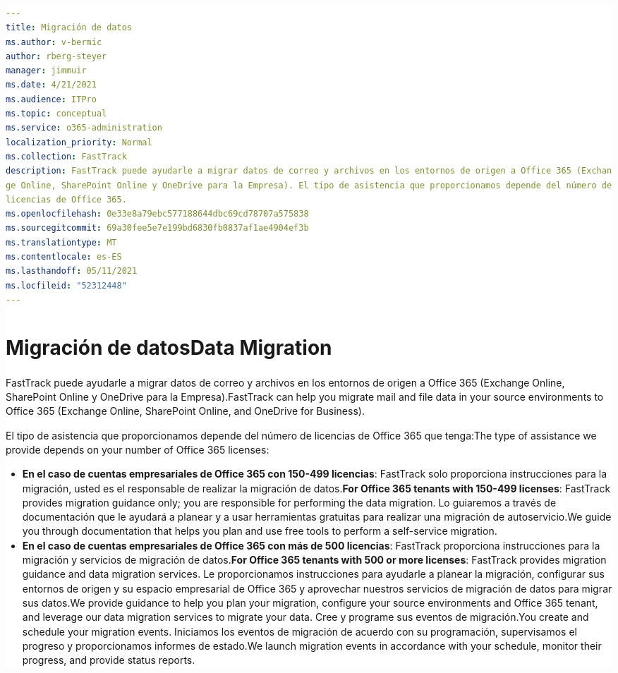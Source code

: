 ```yaml
---
title: Migración de datos
ms.author: v-bermic
author: rberg-steyer
manager: jimmuir
ms.date: 4/21/2021
ms.audience: ITPro
ms.topic: conceptual
ms.service: o365-administration
localization_priority: Normal
ms.collection: FastTrack
description: FastTrack puede ayudarle a migrar datos de correo y archivos en los entornos de origen a Office 365 (Exchange Online, SharePoint Online y OneDrive para la Empresa). El tipo de asistencia que proporcionamos depende del número de licencias de Office 365.
ms.openlocfilehash: 0e33e8a79ebc577188644dbc69cd78707a575838
ms.sourcegitcommit: 69a30fee5e7e199bd6830fb0837af1ae4904ef3b
ms.translationtype: MT
ms.contentlocale: es-ES
ms.lasthandoff: 05/11/2021
ms.locfileid: "52312448"
---
```

# <a name="data-migration"></a><span data-ttu-id="33d5e-104">Migración de datos</span><span class="sxs-lookup"><span data-stu-id="33d5e-104">Data Migration</span></span>

<span data-ttu-id="33d5e-105">FastTrack puede ayudarle a migrar datos de correo y archivos en los entornos de origen a Office 365 (Exchange Online, SharePoint Online y OneDrive para la Empresa).</span><span class="sxs-lookup"><span data-stu-id="33d5e-105">FastTrack can help you migrate mail and file data in your source environments to Office 365 (Exchange Online, SharePoint Online, and OneDrive for Business).</span></span>

<span data-ttu-id="33d5e-106">El tipo de asistencia que proporcionamos depende del número de licencias de Office 365 que tenga:</span><span class="sxs-lookup"><span data-stu-id="33d5e-106">The type of assistance we provide depends on your number of Office 365 licenses:</span></span>

  - <span data-ttu-id="33d5e-107">**En el caso de cuentas empresariales de Office 365 con 150-499 licencias**: FastTrack solo proporciona instrucciones para la migración, usted es el responsable de realizar la migración de datos.</span><span class="sxs-lookup"><span data-stu-id="33d5e-107">**For Office 365 tenants with 150-499 licenses**: FastTrack provides migration guidance only; you are responsible for performing the data migration.</span></span> <span data-ttu-id="33d5e-108">Lo guiaremos a través de documentación que le ayudará a planear y a usar herramientas gratuitas para realizar una migración de autoservicio.</span><span class="sxs-lookup"><span data-stu-id="33d5e-108">We guide you through documentation that helps you plan and use free tools to perform a self-service migration.</span></span>
  - <span data-ttu-id="33d5e-109">**En el caso de cuentas empresariales de Office 365 con más de 500 licencias**: FastTrack proporciona instrucciones para la migración y servicios de migración de datos.</span><span class="sxs-lookup"><span data-stu-id="33d5e-109">**For Office 365 tenants with 500 or more licenses**: FastTrack provides migration guidance and data migration services.</span></span> <span data-ttu-id="33d5e-110">Le proporcionamos instrucciones para ayudarle a planear la migración, configurar sus entornos de origen y su espacio empresarial de Office 365 y aprovechar nuestros servicios de migración de datos para migrar sus datos.</span><span class="sxs-lookup"><span data-stu-id="33d5e-110">We provide guidance to help you plan your migration, configure your source environments and Office 365 tenant, and leverage our data migration services to migrate your data.</span></span> <span data-ttu-id="33d5e-111">Cree y programe sus eventos de migración.</span><span class="sxs-lookup"><span data-stu-id="33d5e-111">You create and schedule your migration events.</span></span> <span data-ttu-id="33d5e-112">Iniciamos los eventos de migración de acuerdo con su programación, supervisamos el progreso y proporcionamos informes de estado.</span><span class="sxs-lookup"><span data-stu-id="33d5e-112">We launch migration events in accordance with your schedule, monitor their progress, and provide status reports.</span></span>
